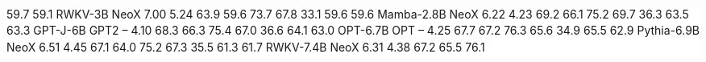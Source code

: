 59.7
59.1
RWKV-3B
NeoX
7.00
5.24
63.9
59.6
73.7
67.8
33.1
59.6
59.6
Mamba-2.8B
NeoX
6.22
4.23
69.2
66.1
75.2
69.7
36.3
63.5
63.3
GPT-J-6B
GPT2
–
4.10
68.3
66.3
75.4
67.0
36.6
64.1
63.0
OPT-6.7B
OPT
–
4.25
67.7
67.2
76.3
65.6
34.9
65.5
62.9
Pythia-6.9B
NeoX
6.51
4.45
67.1
64.0
75.2
67.3
35.5
61.3
61.7
RWKV-7.4B
NeoX
6.31
4.38
67.2
65.5
76.1